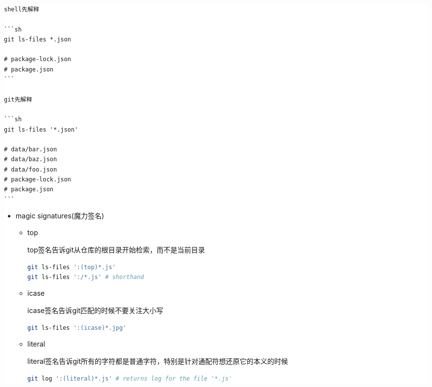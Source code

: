     shell先解释

    ```sh
    git ls-files *.json

    # package-lock.json
    # package.json
    ```

    git先解释

    ```sh
    git ls-files '*.json'

    # data/bar.json
    # data/baz.json
    # data/foo.json
    # package-lock.json
    # package.json
    ```

  - magic signatures(魔力签名)
    - top

      top签名告诉git从仓库的根目录开始检索，而不是当前目录

      ```sh
      git ls-files ':(top)*.js'
      git ls-files ':/*.js' # shorthand
      ```

    - icase

      icase签名告诉git匹配的时候不要关注大小写

      ```sh
      git ls-files ':(icase)*.jpg'
      ```

    - literal

      literal签名告诉git所有的字符都是普通字符，特别是针对通配符想还原它的本义的时候

      ```sh
      git log ':(literal)*.js' # returns log for the file '*.js'
      ```
